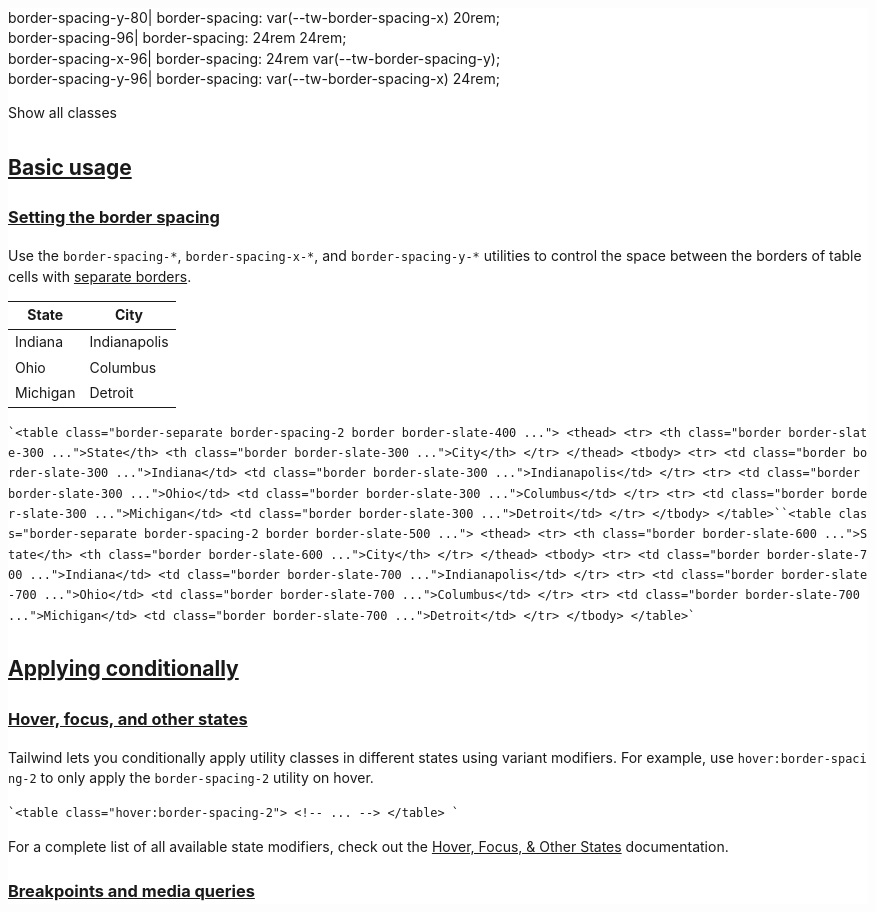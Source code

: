 border-spacing-y-80| border-spacing: var(--tw-border-spacing-x) 20rem;   
border-spacing-96| border-spacing: 24rem 24rem;   
border-spacing-x-96| border-spacing: 24rem var(--tw-border-spacing-y);   
border-spacing-y-96| border-spacing: var(--tw-border-spacing-x) 24rem;   
  
Show all classes

## [​Basic usage](#basic-usage)

### [​Setting the border spacing](#setting-the-border-spacing)

Use the `border-spacing-*`, `border-spacing-x-*`, and `border-spacing-y-*` utilities to control the space between the borders of table cells with [separate borders](/docs/border-collapse#separate).

State | City  
---|---  
Indiana | Indianapolis  
Ohio | Columbus  
Michigan | Detroit  
  
```
`<table class="border-separate border-spacing-2 border border-slate-400 ..."> <thead> <tr> <th class="border border-slate-300 ...">State</th> <th class="border border-slate-300 ...">City</th> </tr> </thead> <tbody> <tr> <td class="border border-slate-300 ...">Indiana</td> <td class="border border-slate-300 ...">Indianapolis</td> </tr> <tr> <td class="border border-slate-300 ...">Ohio</td> <td class="border border-slate-300 ...">Columbus</td> </tr> <tr> <td class="border border-slate-300 ...">Michigan</td> <td class="border border-slate-300 ...">Detroit</td> </tr> </tbody> </table>``<table class="border-separate border-spacing-2 border border-slate-500 ..."> <thead> <tr> <th class="border border-slate-600 ...">State</th> <th class="border border-slate-600 ...">City</th> </tr> </thead> <tbody> <tr> <td class="border border-slate-700 ...">Indiana</td> <td class="border border-slate-700 ...">Indianapolis</td> </tr> <tr> <td class="border border-slate-700 ...">Ohio</td> <td class="border border-slate-700 ...">Columbus</td> </tr> <tr> <td class="border border-slate-700 ...">Michigan</td> <td class="border border-slate-700 ...">Detroit</td> </tr> </tbody> </table>`
```

## [​Applying conditionally](#applying-conditionally)

### [​Hover, focus, and other states](#hover-focus-and-other-states)

Tailwind lets you conditionally apply utility classes in different states using variant modifiers. For example, use `hover:border-spacing-2` to only apply the `border-spacing-2` utility on hover.

```
`<table class="hover:border-spacing-2"> <!-- ... --> </table> `
```

For a complete list of all available state modifiers, check out the [Hover, Focus, & Other States](/docs/hover-focus-and-other-states) documentation.

### [​Breakpoints and media queries](#breakpoints-and-media-queries)
